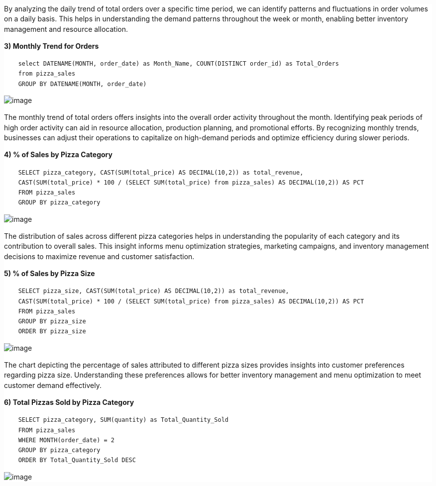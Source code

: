 By analyzing the daily trend of total orders over a specific time period, we can identify patterns and fluctuations in order volumes on a daily basis. This 
helps in understanding the demand patterns throughout the week or month, enabling better inventory management and resource allocation.

 __3) Monthly Trend for Orders__

        select DATENAME(MONTH, order_date) as Month_Name, COUNT(DISTINCT order_id) as Total_Orders
        from pizza_sales
        GROUP BY DATENAME(MONTH, order_date)

![image](https://github.com/sharanya-27/pizza_sales_analysis/assets/142989454/01f1620f-1370-445a-9ccf-4205d9800a30)

The monthly trend of total orders offers insights into the overall order activity throughout the month. Identifying peak periods of high order activity can aid in resource allocation, production planning, and promotional efforts. By recognizing monthly trends, businesses can adjust their operations to capitalize on high-demand periods and optimize efficiency during slower periods.

__4) % of Sales by Pizza Category__

        SELECT pizza_category, CAST(SUM(total_price) AS DECIMAL(10,2)) as total_revenue,
        CAST(SUM(total_price) * 100 / (SELECT SUM(total_price) from pizza_sales) AS DECIMAL(10,2)) AS PCT
        FROM pizza_sales
        GROUP BY pizza_category

![image](https://github.com/sharanya-27/pizza_sales_analysis/assets/142989454/f994347f-e9e4-4b21-881a-d0259076d310)

The distribution of sales across different pizza categories helps in understanding the popularity of each category and its contribution to overall sales. This 
insight informs menu optimization strategies, marketing campaigns, and inventory management decisions to maximize revenue and customer satisfaction.

 __5) % of Sales by Pizza Size__

        SELECT pizza_size, CAST(SUM(total_price) AS DECIMAL(10,2)) as total_revenue,
        CAST(SUM(total_price) * 100 / (SELECT SUM(total_price) from pizza_sales) AS DECIMAL(10,2)) AS PCT
        FROM pizza_sales
        GROUP BY pizza_size
        ORDER BY pizza_size

![image](https://github.com/sharanya-27/pizza_sales_analysis/assets/142989454/dfbb62af-e7ba-4735-9f95-e5d120ddff96)

The chart depicting the percentage of sales attributed to different pizza sizes provides insights into customer preferences regarding pizza size. 
Understanding these preferences allows for better inventory management and menu optimization to meet customer demand effectively.

__6) Total Pizzas Sold by Pizza Category__

        SELECT pizza_category, SUM(quantity) as Total_Quantity_Sold
        FROM pizza_sales
        WHERE MONTH(order_date) = 2
        GROUP BY pizza_category
        ORDER BY Total_Quantity_Sold DESC

![image](https://github.com/sharanya-27/pizza_sales_analysis/assets/142989454/55e05420-3ed8-4d08-a1fa-e622d4200d34)
